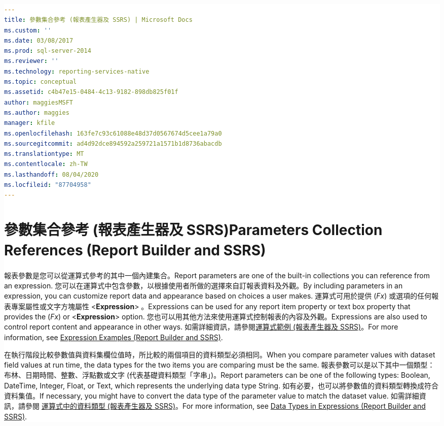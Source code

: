 ```yaml
---
title: 參數集合參考 (報表產生器及 SSRS) | Microsoft Docs
ms.custom: ''
ms.date: 03/08/2017
ms.prod: sql-server-2014
ms.reviewer: ''
ms.technology: reporting-services-native
ms.topic: conceptual
ms.assetid: c4b47e15-0484-4c13-9182-898db825f01f
author: maggiesMSFT
ms.author: maggies
manager: kfile
ms.openlocfilehash: 163fe7c93c61088e48d37d0567674d5cee1a79a0
ms.sourcegitcommit: ad4d92dce894592a259721a1571b1d8736abacdb
ms.translationtype: MT
ms.contentlocale: zh-TW
ms.lasthandoff: 08/04/2020
ms.locfileid: "87704958"
---
```

# <a name="parameters-collection-references-report-builder-and-ssrs"></a><span data-ttu-id="1f675-102">參數集合參考 (報表產生器及 SSRS)</span><span class="sxs-lookup"><span data-stu-id="1f675-102">Parameters Collection References (Report Builder and SSRS)</span></span>
  <span data-ttu-id="1f675-103">報表參數是您可以從運算式參考的其中一個內建集合。</span><span class="sxs-lookup"><span data-stu-id="1f675-103">Report parameters are one of the built-in collections you can reference from an expression.</span></span> <span data-ttu-id="1f675-104">您可以在運算式中包含參數，以根據使用者所做的選擇來自訂報表資料及外觀。</span><span class="sxs-lookup"><span data-stu-id="1f675-104">By including parameters in an expression, you can customize report data and appearance based on choices a user makes.</span></span> <span data-ttu-id="1f675-105">運算式可用於提供 (*Fx*) 或選項的任何報表專案屬性或文字方塊屬性 \<**Expression**> 。</span><span class="sxs-lookup"><span data-stu-id="1f675-105">Expressions can be used for any report item property or text box property that provides the (*Fx*) or \<**Expression**> option.</span></span> <span data-ttu-id="1f675-106">您也可以用其他方法來使用運算式控制報表的內容及外觀。</span><span class="sxs-lookup"><span data-stu-id="1f675-106">Expressions are also used to control report content and appearance in other ways.</span></span> <span data-ttu-id="1f675-107">如需詳細資訊，請參閱[運算式範例 &#40;報表產生器及 SSRS&#41;](expression-examples-report-builder-and-ssrs.md)。</span><span class="sxs-lookup"><span data-stu-id="1f675-107">For more information, see [Expression Examples &#40;Report Builder and SSRS&#41;](expression-examples-report-builder-and-ssrs.md).</span></span>  
  
 <span data-ttu-id="1f675-108">在執行階段比較參數值與資料集欄位值時，所比較的兩個項目的資料類型必須相同。</span><span class="sxs-lookup"><span data-stu-id="1f675-108">When you compare parameter values with dataset field values at run time, the data types for the two items you are comparing must be the same.</span></span> <span data-ttu-id="1f675-109">報表參數可以是以下其中一個類型：布林、日期時間、整數、浮點數或文字 (代表基礎資料類型「字串」)。</span><span class="sxs-lookup"><span data-stu-id="1f675-109">Report parameters can be one of the following types: Boolean, DateTime, Integer, Float, or Text, which represents the underlying data type String.</span></span> <span data-ttu-id="1f675-110">如有必要，也可以將參數值的資料類型轉換成符合資料集值。</span><span class="sxs-lookup"><span data-stu-id="1f675-110">If necessary, you might have to convert the data type of the parameter value to match the dataset value.</span></span> <span data-ttu-id="1f675-111">如需詳細資訊，請參閱 [運算式中的資料類型 &#40;報表產生器及 SSRS&#41;](expressions-report-builder-and-ssrs.md)。</span><span class="sxs-lookup"><span data-stu-id="1f675-111">For more information, see [Data Types in Expressions &#40;Report Builder and SSRS&#41;](expressions-report-builder-and-ssrs.md).</span></span>  
  